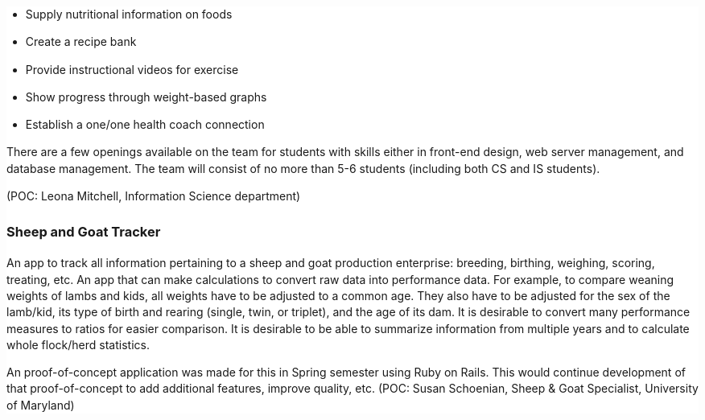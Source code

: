 * Supply nutritional information on foods

* Create a recipe bank

* Provide instructional videos for exercise

* Show progress through weight-based graphs

* Establish a one/one health coach connection

There are a few openings available on the team for students with skills either in front-end design, web server management, and database management.  The team will consist of no more than 5-6 students (including both CS and IS students).

(POC: Leona Mitchell, Information Science department)

### Sheep and Goat Tracker

An app to track all information pertaining to a sheep and goat production enterprise:  breeding, birthing, weighing, scoring, treating, etc. An app that can make calculations to convert raw data into performance data. For example, to compare weaning weights of lambs and kids, all weights have to be adjusted to a common age. They also have to be adjusted for the sex of the lamb/kid, its type of birth and rearing (single, twin, or triplet), and the age of its dam. It is desirable to convert many performance measures to ratios for easier comparison. It is desirable to be able to summarize information from multiple years and to calculate whole flock/herd statistics.

An proof-of-concept application was made for this in Spring semester using Ruby on Rails.  This would continue development of that proof-of-concept to add additional features, improve quality, etc. (POC: Susan Schoenian, Sheep & Goat Specialist, University of Maryland)
